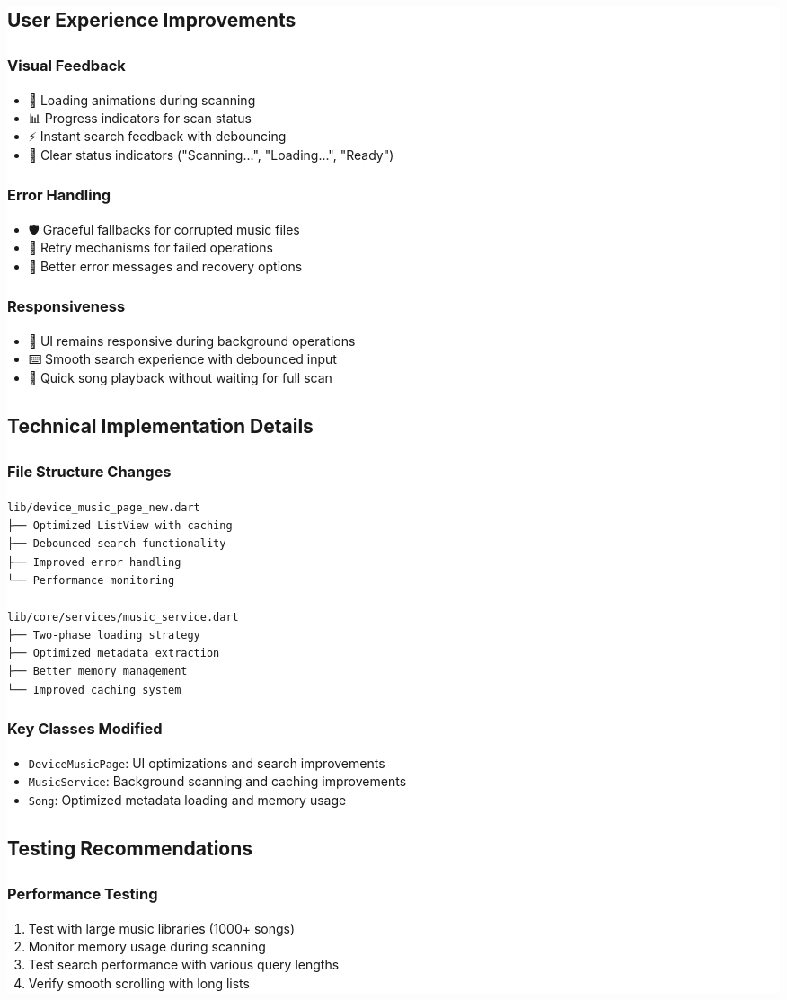 ## User Experience Improvements

### Visual Feedback
- 🔄 Loading animations during scanning
- 📊 Progress indicators for scan status
- ⚡ Instant search feedback with debouncing
- 🎯 Clear status indicators ("Scanning...", "Loading...", "Ready")

### Error Handling
- 🛡️ Graceful fallbacks for corrupted music files
- 🔄 Retry mechanisms for failed operations
- 📝 Better error messages and recovery options

### Responsiveness
- 📱 UI remains responsive during background operations
- ⌨️ Smooth search experience with debounced input
- 🎵 Quick song playback without waiting for full scan

## Technical Implementation Details

### File Structure Changes
```
lib/device_music_page_new.dart
├── Optimized ListView with caching
├── Debounced search functionality
├── Improved error handling
└── Performance monitoring

lib/core/services/music_service.dart
├── Two-phase loading strategy
├── Optimized metadata extraction
├── Better memory management
└── Improved caching system
```

### Key Classes Modified
- `DeviceMusicPage`: UI optimizations and search improvements
- `MusicService`: Background scanning and caching improvements  
- `Song`: Optimized metadata loading and memory usage

## Testing Recommendations

### Performance Testing
1. Test with large music libraries (1000+ songs)
2. Monitor memory usage during scanning
3. Test search performance with various query lengths
4. Verify smooth scrolling with long lists

